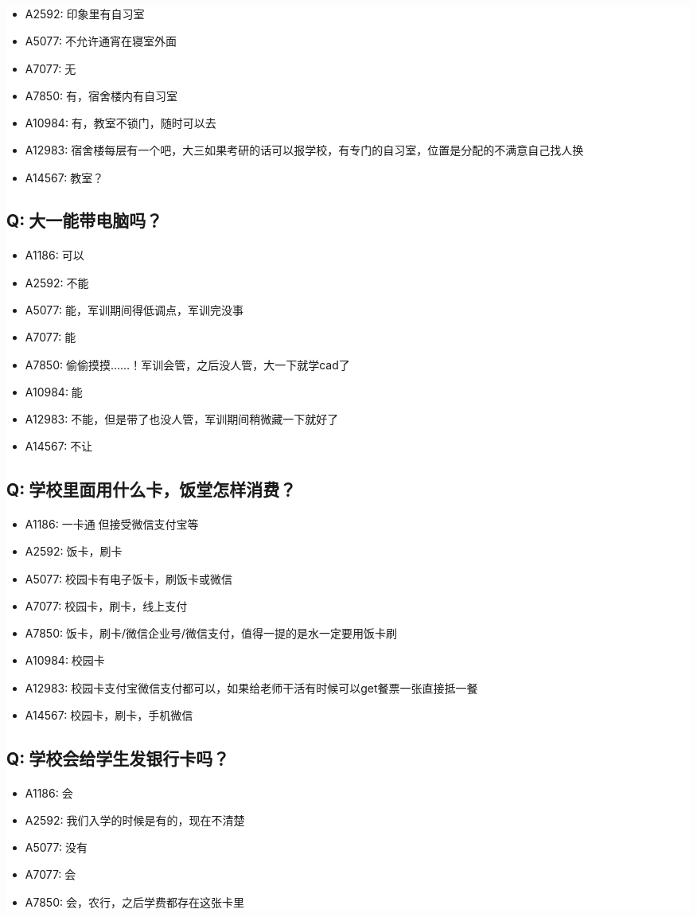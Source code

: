 - A2592: 印象里有自习室

- A5077: 不允许通宵在寝室外面

- A7077: 无

- A7850: 有，宿舍楼内有自习室

- A10984: 有，教室不锁门，随时可以去

- A12983: 宿舍楼每层有一个吧，大三如果考研的话可以报学校，有专门的自习室，位置是分配的不满意自己找人换

- A14567: 教室？

## Q: 大一能带电脑吗？

- A1186: 可以

- A2592: 不能

- A5077: 能，军训期间得低调点，军训完没事

- A7077: 能

- A7850: 偷偷摸摸……！军训会管，之后没人管，大一下就学cad了

- A10984: 能

- A12983: 不能，但是带了也没人管，军训期间稍微藏一下就好了

- A14567: 不让

## Q: 学校里面用什么卡，饭堂怎样消费？

- A1186: 一卡通 但接受微信支付宝等

- A2592: 饭卡，刷卡

- A5077: 校园卡有电子饭卡，刷饭卡或微信

- A7077: 校园卡，刷卡，线上支付

- A7850: 饭卡，刷卡/微信企业号/微信支付，值得一提的是水一定要用饭卡刷

- A10984: 校园卡

- A12983: 校园卡支付宝微信支付都可以，如果给老师干活有时候可以get餐票一张直接抵一餐

- A14567: 校园卡，刷卡，手机微信

## Q: 学校会给学生发银行卡吗？

- A1186: 会

- A2592: 我们入学的时候是有的，现在不清楚

- A5077: 没有

- A7077: 会

- A7850: 会，农行，之后学费都存在这张卡里
